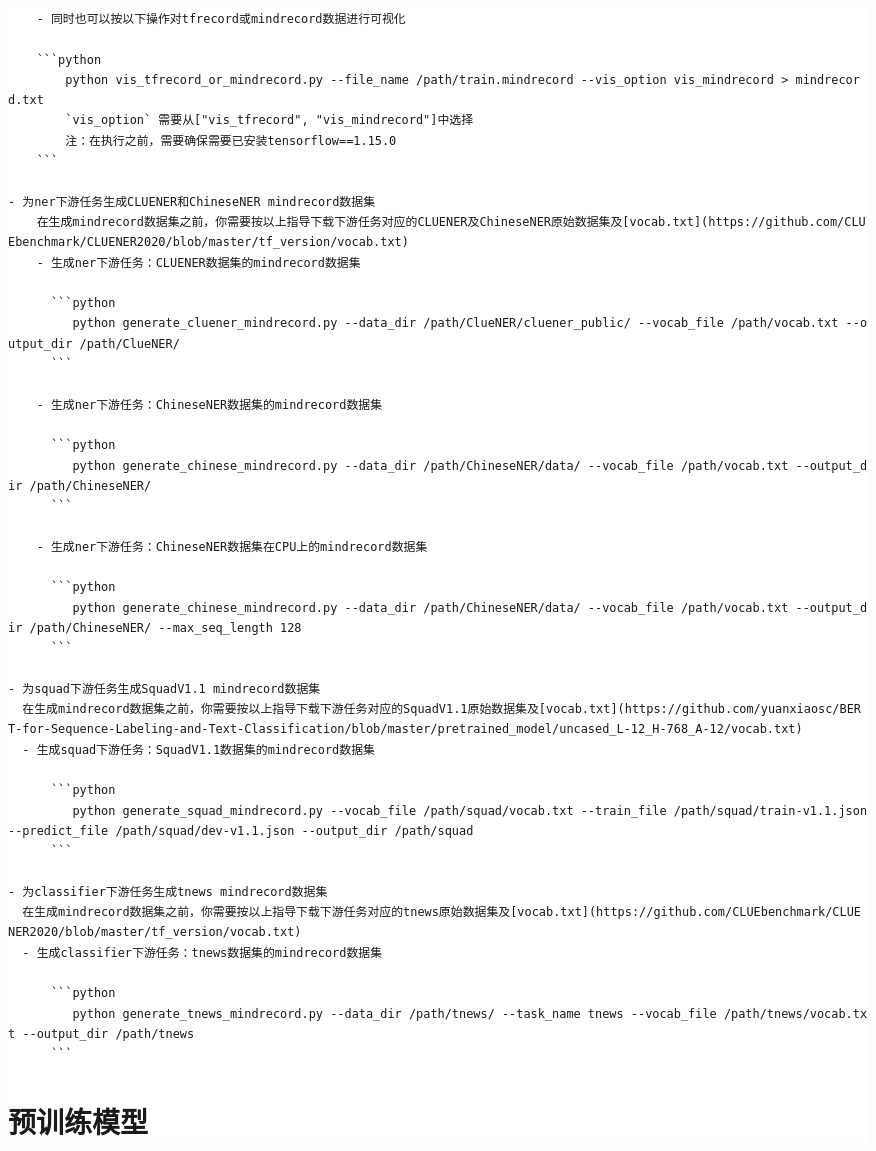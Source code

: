         - 同时也可以按以下操作对tfrecord或mindrecord数据进行可视化

        ```python
            python vis_tfrecord_or_mindrecord.py --file_name /path/train.mindrecord --vis_option vis_mindrecord > mindrecord.txt
            `vis_option` 需要从["vis_tfrecord", "vis_mindrecord"]中选择
            注：在执行之前，需要确保需要已安装tensorflow==1.15.0
        ```

    - 为ner下游任务生成CLUENER和ChineseNER mindrecord数据集
        在生成mindrecord数据集之前，你需要按以上指导下载下游任务对应的CLUENER及ChineseNER原始数据集及[vocab.txt](https://github.com/CLUEbenchmark/CLUENER2020/blob/master/tf_version/vocab.txt)
        - 生成ner下游任务：CLUENER数据集的mindrecord数据集

          ```python
             python generate_cluener_mindrecord.py --data_dir /path/ClueNER/cluener_public/ --vocab_file /path/vocab.txt --output_dir /path/ClueNER/
          ```

        - 生成ner下游任务：ChineseNER数据集的mindrecord数据集

          ```python
             python generate_chinese_mindrecord.py --data_dir /path/ChineseNER/data/ --vocab_file /path/vocab.txt --output_dir /path/ChineseNER/
          ```

        - 生成ner下游任务：ChineseNER数据集在CPU上的mindrecord数据集

          ```python
             python generate_chinese_mindrecord.py --data_dir /path/ChineseNER/data/ --vocab_file /path/vocab.txt --output_dir /path/ChineseNER/ --max_seq_length 128
          ```

    - 为squad下游任务生成SquadV1.1 mindrecord数据集
      在生成mindrecord数据集之前，你需要按以上指导下载下游任务对应的SquadV1.1原始数据集及[vocab.txt](https://github.com/yuanxiaosc/BERT-for-Sequence-Labeling-and-Text-Classification/blob/master/pretrained_model/uncased_L-12_H-768_A-12/vocab.txt)
      - 生成squad下游任务：SquadV1.1数据集的mindrecord数据集

          ```python
             python generate_squad_mindrecord.py --vocab_file /path/squad/vocab.txt --train_file /path/squad/train-v1.1.json --predict_file /path/squad/dev-v1.1.json --output_dir /path/squad
          ```

    - 为classifier下游任务生成tnews mindrecord数据集
      在生成mindrecord数据集之前，你需要按以上指导下载下游任务对应的tnews原始数据集及[vocab.txt](https://github.com/CLUEbenchmark/CLUENER2020/blob/master/tf_version/vocab.txt)
      - 生成classifier下游任务：tnews数据集的mindrecord数据集

          ```python
             python generate_tnews_mindrecord.py --data_dir /path/tnews/ --task_name tnews --vocab_file /path/tnews/vocab.txt --output_dir /path/tnews
          ```

# 预训练模型
